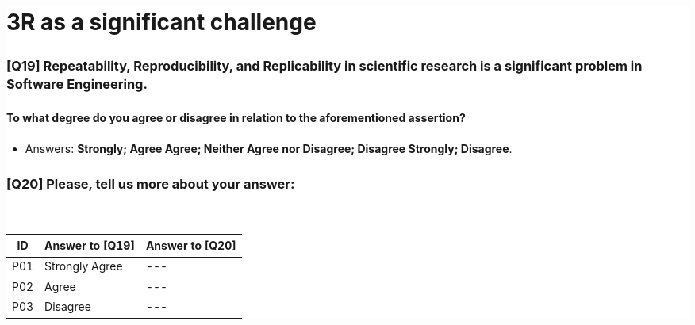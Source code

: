 # 3R as a significant challenge

### [Q19]  Repeatability, Reproducibility, and Replicability in scientific research is a significant problem in Software Engineering.

#### To what degree do you agree or disagree in relation to the aforementioned assertion?

- Answers: **Strongly; Agree Agree; Neither Agree nor Disagree; Disagree Strongly; Disagree**.


### [Q20] Please, tell us more about your answer:

<br>

| ID   | Answer to [Q19]            | Answer to [Q20]                                                                                                                                                                                                                                                                                                                                                                                                                                                                                                                                                                                                                                                                                                                                                                                                                                                                                                                                                                                                                 |
| ---- | -------------------------- | ------------------------------------------------------------------------------------------------------------------------------------------------------------------------------------------------------------------------------------------------------------------------------------------------------------------------------------------------------------------------------------------------------------------------------------------------------------------------------------------------------------------------------------------------------------------------------------------------------------------------------------------------------------------------------------------------------------------------------------------------------------------------------------------------------------------------------------------------------------------------------------------------------------------------------------------------------------------------------------------------------------------------------- |
| P01  | Strongly Agree             | \---                                                                                                                                                                                                                                                                                                                                                                                                                                                                                                                                                                                                                                                                                                                                                                                                                                                                                                                                                                                                                            |
| P02  | Agree                      | \---                                                                                                                                                                                                                                                                                                                                                                                                                                                                                                                                                                                                                                                                                                                                                                                                                                                                                                                                                                                                                            |
| P03  | Disagree                   | \---                                                                                                                                                                                                                                                                                                                                                                                                                                                                                                                                                                                                                                                                                                                                                                                                                                                                                                                                                                                                                            |